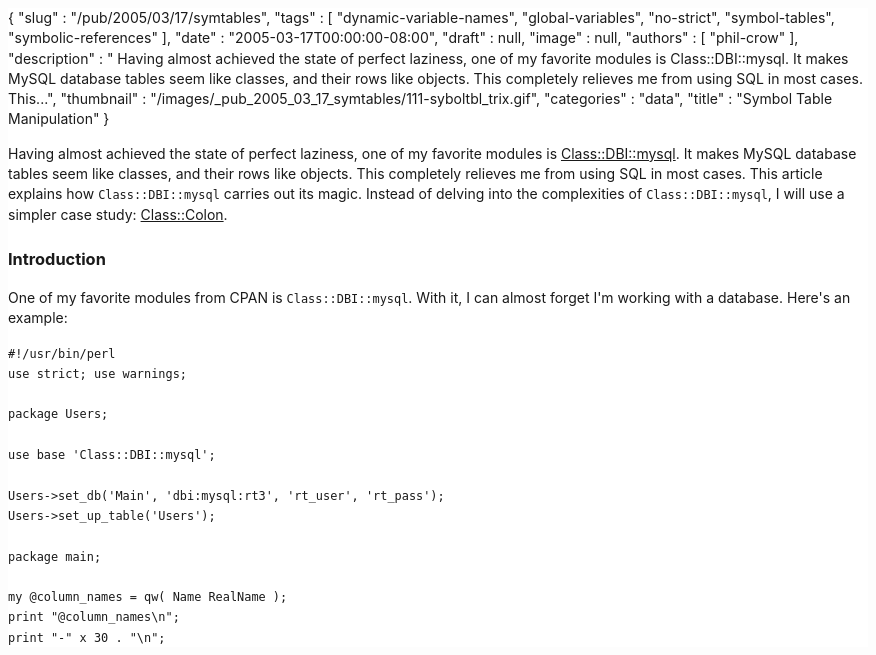 {
   "slug" : "/pub/2005/03/17/symtables",
   "tags" : [
      "dynamic-variable-names",
      "global-variables",
      "no-strict",
      "symbol-tables",
      "symbolic-references"
   ],
   "date" : "2005-03-17T00:00:00-08:00",
   "draft" : null,
   "image" : null,
   "authors" : [
      "phil-crow"
   ],
   "description" : " Having almost achieved the state of perfect laziness, one of my favorite modules is Class::DBI::mysql. It makes MySQL database tables seem like classes, and their rows like objects. This completely relieves me from using SQL in most cases. This...",
   "thumbnail" : "/images/_pub_2005_03_17_symtables/111-syboltbl_trix.gif",
   "categories" : "data",
   "title" : "Symbol Table Manipulation"
}





Having almost achieved the state of perfect laziness, one of my favorite
modules is
[Class::DBI::mysql](http://search.cpan.org/perldoc?Class::DBI::mysql).
It makes MySQL database tables seem like classes, and their rows like
objects. This completely relieves me from using SQL in most cases. This
article explains how `Class::DBI::mysql` carries out its magic. Instead
of delving into the complexities of `Class::DBI::mysql`, I will use a
simpler case study:
[Class::Colon](http://search.cpan.org/perldoc?Class::Colon).

### Introduction

One of my favorite modules from CPAN is `Class::DBI::mysql`. With it, I
can almost forget I'm working with a database. Here's an example:

    #!/usr/bin/perl
    use strict; use warnings;

    package Users;

    use base 'Class::DBI::mysql';

    Users->set_db('Main', 'dbi:mysql:rt3', 'rt_user', 'rt_pass');
    Users->set_up_table('Users');

    package main;

    my @column_names = qw( Name RealName );
    print "@column_names\n";
    print "-" x 30 . "\n";
